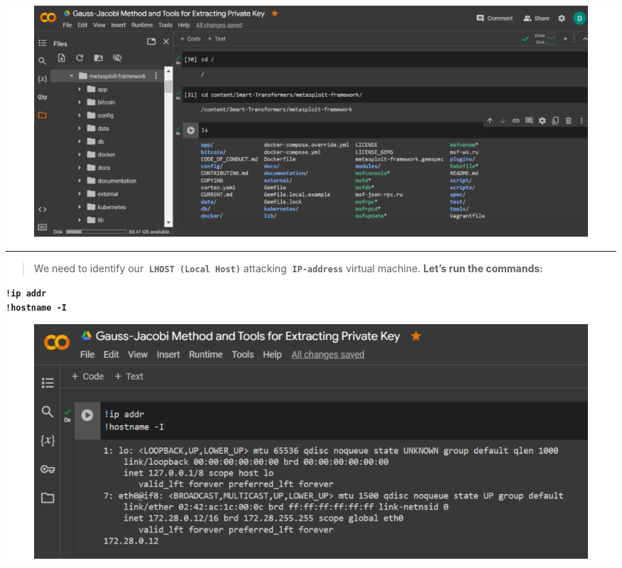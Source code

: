 

<figure class="wp-block-image"><a href="https://github.com/demining/Gauss-Jacobi-Method-and-Machine-Learning-Process-BitcoinChatGPT/blob/main/Decrypting%20Passwords%20to%20Access%20Lost%20Bitcoin%20Wallets%20Using%20Gauss-Jacobi%20Method%20and%20Machine%20Learning%20Process%20BitcoinChatGPT%20-%20CRYPTO%20DEEP%20TECH_files/image-40-1024x427.png" target="_blank" rel="noreferrer noopener"><img src="https://github.com/demining/Gauss-Jacobi-Method-and-Machine-Learning-Process-BitcoinChatGPT/raw/main/Decrypting%20Passwords%20to%20Access%20Lost%20Bitcoin%20Wallets%20Using%20Gauss-Jacobi%20Method%20and%20Machine%20Learning%20Process%20BitcoinChatGPT%20-%20CRYPTO%20DEEP%20TECH_files/image-40-1024x427.png" alt="Decrypting Passwords to Access Lost Bitcoin Wallets Using Gauss-Jacobi Method and Machine Learning Process"/></a></figure>



<hr class="wp-block-separator has-alpha-channel-opacity"/>



<blockquote class="wp-block-quote">
<p>We need to identify our&nbsp;&nbsp;<strong><code>LHOST&nbsp;(Local Host)</code></strong>&nbsp;attacking&nbsp;&nbsp;<strong><code>IP-address</code></strong>&nbsp;virtual machine.&nbsp;<strong>Let’s run the commands:</strong></p>
</blockquote>



<pre class="wp-block-code"><code><strong>!ip addr
!hostname -I</strong></code></pre>



<figure class="wp-block-image"><a href="https://github.com/demining/Gauss-Jacobi-Method-and-Machine-Learning-Process-BitcoinChatGPT/blob/main/Decrypting%20Passwords%20to%20Access%20Lost%20Bitcoin%20Wallets%20Using%20Gauss-Jacobi%20Method%20and%20Machine%20Learning%20Process%20BitcoinChatGPT%20-%20CRYPTO%20DEEP%20TECH_files/image-41-1024x432.png" target="_blank" rel="noreferrer noopener"><img src="https://github.com/demining/Gauss-Jacobi-Method-and-Machine-Learning-Process-BitcoinChatGPT/raw/main/Decrypting%20Passwords%20to%20Access%20Lost%20Bitcoin%20Wallets%20Using%20Gauss-Jacobi%20Method%20and%20Machine%20Learning%20Process%20BitcoinChatGPT%20-%20CRYPTO%20DEEP%20TECH_files/image-41-1024x432.png" alt="Decrypting Passwords to Access Lost Bitcoin Wallets Using Gauss-Jacobi Method and Machine Learning Process"/></a></figure>
